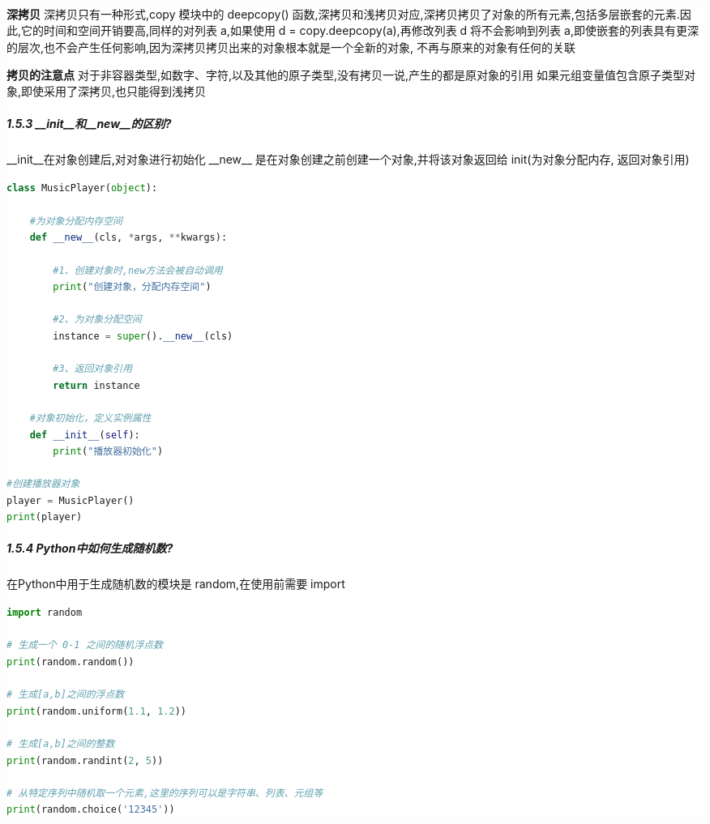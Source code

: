 **深拷贝**
深拷贝只有一种形式,copy 模块中的 deepcopy() 函数,深拷贝和浅拷贝对应,深拷贝拷贝了对象的所有元素,包括多层嵌套的元素.因此,它的时间和空间开销要高,同样的对列表 a,如果使用 d = copy.deepcopy(a),再修改列表 d 将不会影响到列表 a,即使嵌套的列表具有更深的层次,也不会产生任何影响,因为深拷贝拷贝出来的对象根本就是一个全新的对象, 不再与原来的对象有任何的关联

**拷贝的注意点**
对于非容器类型,如数字、字符,以及其他的原子类型,没有拷贝一说,产生的都是原对象的引用
如果元组变量值包含原子类型对象,即使采用了深拷贝,也只能得到浅拷贝

##### 1.5.3 \__init__和\_\_new\_\_的区别?

\_\_init\_\_在对象创建后,对对象进行初始化
\_\_new\_\_ 是在对象创建之前创建一个对象,并将该对象返回给 init(为对象分配内存, 返回对象引用)

```python
class MusicPlayer(object):

    #为对象分配内存空间
    def __new__(cls, *args, **kwargs):

        #1、创建对象时,new方法会被自动调用
        print("创建对象，分配内存空间")

        #2、为对象分配空间
        instance = super().__new__(cls)

        #3、返回对象引用
        return instance
    
    #对象初始化，定义实例属性
    def __init__(self):
        print("播放器初始化")

#创建播放器对象
player = MusicPlayer()
print(player)

```

##### 1.5.4 Python中如何生成随机数?

在Python中用于生成随机数的模块是 random,在使用前需要 import

```python
import random

# 生成一个 0-1 之间的随机浮点数
print(random.random())

# 生成[a,b]之间的浮点数
print(random.uniform(1.1, 1.2))

# 生成[a,b]之间的整数
print(random.randint(2, 5))

# 从特定序列中随机取一个元素,这里的序列可以是字符串、列表、元组等
print(random.choice('12345'))

```
